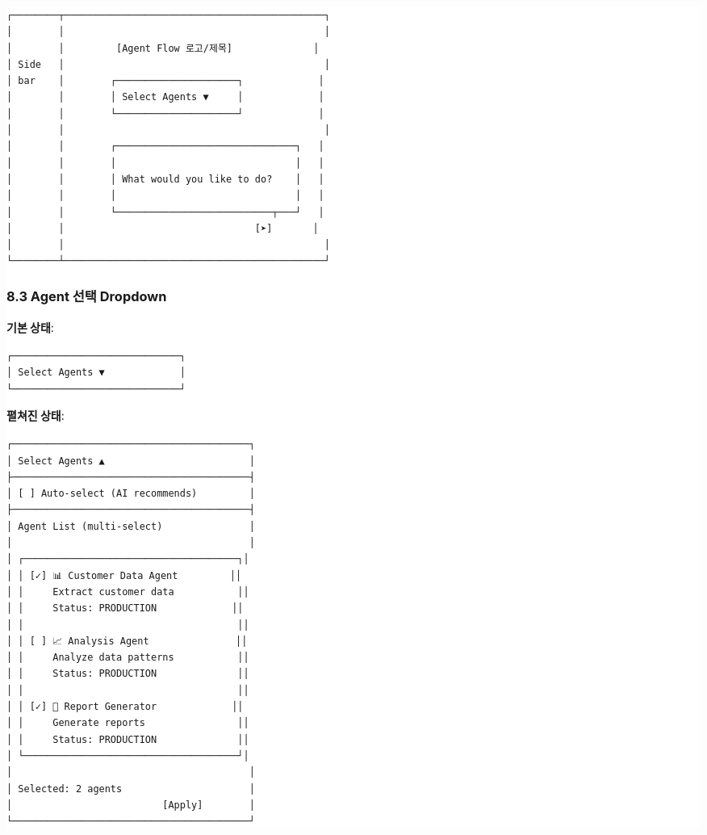 ```
┌────────┬─────────────────────────────────────────────┐
│        │                                             │
│        │         [Agent Flow 로고/제목]              │
│ Side   │                                             │
│ bar    │        ┌─────────────────────┐             │
│        │        │ Select Agents ▼     │             │
│        │        └─────────────────────┘             │
│        │                                             │
│        │        ┌───────────────────────────────┐   │
│        │        │                               │   │
│        │        │ What would you like to do?    │   │
│        │        │                               │   │
│        │        └───────────────────────────┬───┘   │
│        │                                 [➤]       │
│        │                                             │
└────────┴─────────────────────────────────────────────┘
```

### 8.3 Agent 선택 Dropdown

**기본 상태**:
```
┌─────────────────────────────┐
│ Select Agents ▼             │
└─────────────────────────────┘
```

**펼쳐진 상태**:
```
┌─────────────────────────────────────────┐
│ Select Agents ▲                         │
├─────────────────────────────────────────┤
│ [ ] Auto-select (AI recommends)         │
├─────────────────────────────────────────┤
│ Agent List (multi-select)               │
│                                         │
│ ┌─────────────────────────────────────┐│
│ │ [✓] 📊 Customer Data Agent         ││
│ │     Extract customer data           ││
│ │     Status: PRODUCTION             ││
│ │                                     ││
│ │ [ ] 📈 Analysis Agent               ││
│ │     Analyze data patterns           ││
│ │     Status: PRODUCTION              ││
│ │                                     ││
│ │ [✓] 📝 Report Generator             ││
│ │     Generate reports                ││
│ │     Status: PRODUCTION              ││
│ └─────────────────────────────────────┘│
│                                         │
│ Selected: 2 agents                      │
│                          [Apply]        │
└─────────────────────────────────────────┘
```
